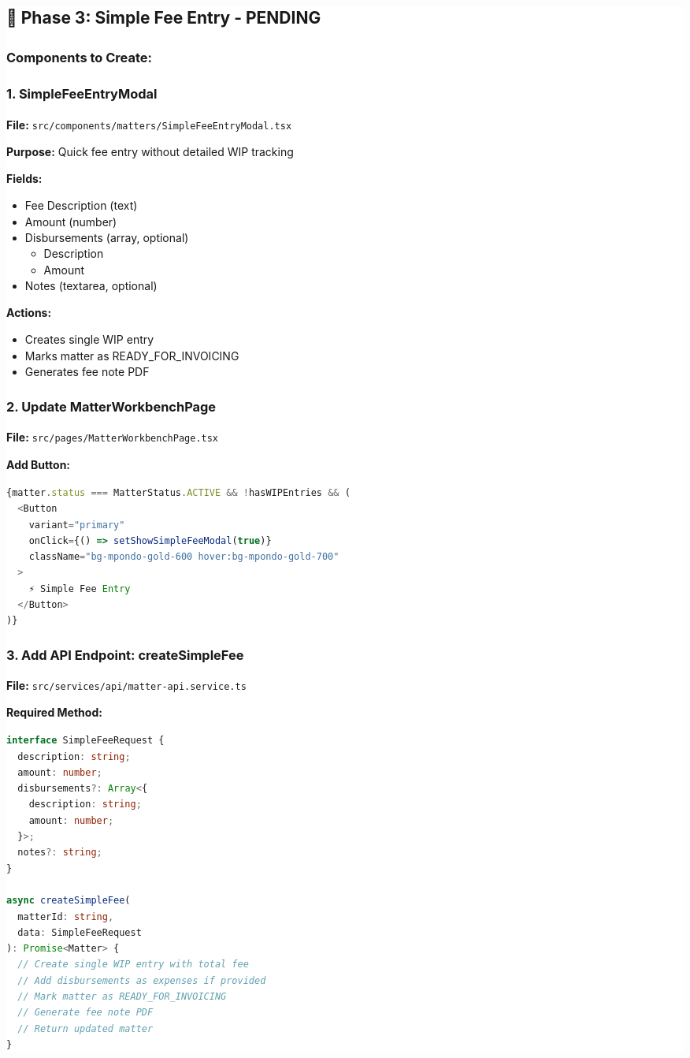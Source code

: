 
## 🎯 Phase 3: Simple Fee Entry - PENDING

### Components to Create:

### 1. SimpleFeeEntryModal
**File:** `src/components/matters/SimpleFeeEntryModal.tsx`

**Purpose:** Quick fee entry without detailed WIP tracking

**Fields:**
- Fee Description (text)
- Amount (number)
- Disbursements (array, optional)
  - Description
  - Amount
- Notes (textarea, optional)

**Actions:**
- Creates single WIP entry
- Marks matter as READY_FOR_INVOICING
- Generates fee note PDF

### 2. Update MatterWorkbenchPage
**File:** `src/pages/MatterWorkbenchPage.tsx`

**Add Button:**
```typescript
{matter.status === MatterStatus.ACTIVE && !hasWIPEntries && (
  <Button
    variant="primary"
    onClick={() => setShowSimpleFeeModal(true)}
    className="bg-mpondo-gold-600 hover:bg-mpondo-gold-700"
  >
    ⚡ Simple Fee Entry
  </Button>
)}
```

### 3. Add API Endpoint: createSimpleFee
**File:** `src/services/api/matter-api.service.ts`

**Required Method:**
```typescript
interface SimpleFeeRequest {
  description: string;
  amount: number;
  disbursements?: Array<{
    description: string;
    amount: number;
  }>;
  notes?: string;
}

async createSimpleFee(
  matterId: string, 
  data: SimpleFeeRequest
): Promise<Matter> {
  // Create single WIP entry with total fee
  // Add disbursements as expenses if provided
  // Mark matter as READY_FOR_INVOICING
  // Generate fee note PDF
  // Return updated matter
}
```